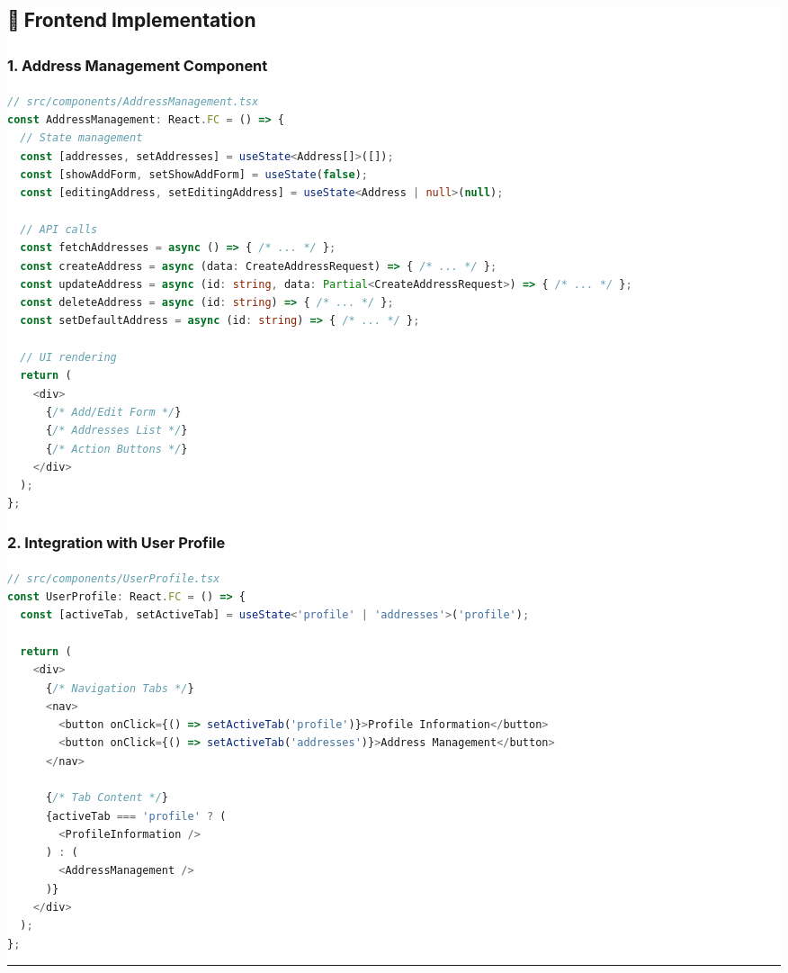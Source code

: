 ## 📱 Frontend Implementation

### 1. Address Management Component
```typescript
// src/components/AddressManagement.tsx
const AddressManagement: React.FC = () => {
  // State management
  const [addresses, setAddresses] = useState<Address[]>([]);
  const [showAddForm, setShowAddForm] = useState(false);
  const [editingAddress, setEditingAddress] = useState<Address | null>(null);
  
  // API calls
  const fetchAddresses = async () => { /* ... */ };
  const createAddress = async (data: CreateAddressRequest) => { /* ... */ };
  const updateAddress = async (id: string, data: Partial<CreateAddressRequest>) => { /* ... */ };
  const deleteAddress = async (id: string) => { /* ... */ };
  const setDefaultAddress = async (id: string) => { /* ... */ };
  
  // UI rendering
  return (
    <div>
      {/* Add/Edit Form */}
      {/* Addresses List */}
      {/* Action Buttons */}
    </div>
  );
};
```

### 2. Integration with User Profile
```typescript
// src/components/UserProfile.tsx
const UserProfile: React.FC = () => {
  const [activeTab, setActiveTab] = useState<'profile' | 'addresses'>('profile');
  
  return (
    <div>
      {/* Navigation Tabs */}
      <nav>
        <button onClick={() => setActiveTab('profile')}>Profile Information</button>
        <button onClick={() => setActiveTab('addresses')}>Address Management</button>
      </nav>
      
      {/* Tab Content */}
      {activeTab === 'profile' ? (
        <ProfileInformation />
      ) : (
        <AddressManagement />
      )}
    </div>
  );
};
```

---